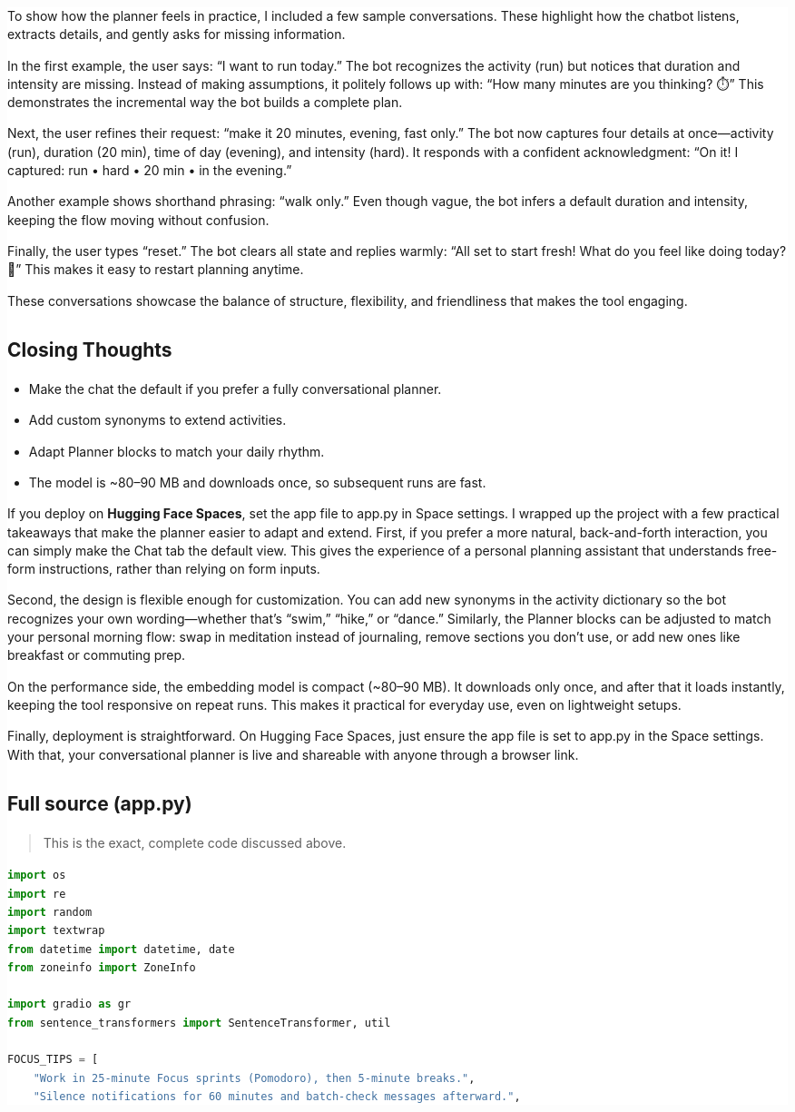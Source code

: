 To show how the planner feels in practice, I included a few sample conversations. These highlight how the chatbot listens, extracts details, and gently asks for missing information.

In the first example, the user says: “I want to run today.” The bot recognizes the activity (run) but notices that duration and intensity are missing. Instead of making assumptions, it politely follows up with: “How many minutes are you thinking? ⏱️” This demonstrates the incremental way the bot builds a complete plan.

Next, the user refines their request: “make it 20 minutes, evening, fast only.” The bot now captures four details at once—activity (run), duration (20 min), time of day (evening), and intensity (hard). It responds with a confident acknowledgment: “On it! I captured: run • hard • 20 min • in the evening.”

Another example shows shorthand phrasing: “walk only.” Even though vague, the bot infers a default duration and intensity, keeping the flow moving without confusion.

Finally, the user types “reset.” The bot clears all state and replies warmly: “All set to start fresh! What do you feel like doing today? 🙂” This makes it easy to restart planning anytime.

These conversations showcase the balance of structure, flexibility, and friendliness that makes the tool engaging.

Closing Thoughts
------------

*   Make the chat the default if you prefer a fully conversational planner.
    
*   Add custom synonyms to extend activities.
    
*   Adapt Planner blocks to match your daily rhythm.
    
*   The model is ~80–90 MB and downloads once, so subsequent runs are fast.

If you deploy on **Hugging Face Spaces**, set the app file to app.py in Space settings.
I wrapped up the project with a few practical takeaways that make the planner easier to adapt and extend. First, if you prefer a more natural, back-and-forth interaction, you can simply make the Chat tab the default view. This gives the experience of a personal planning assistant that understands free-form instructions, rather than relying on form inputs.

Second, the design is flexible enough for customization. You can add new synonyms in the activity dictionary so the bot recognizes your own wording—whether that’s “swim,” “hike,” or “dance.” Similarly, the Planner blocks can be adjusted to match your personal morning flow: swap in meditation instead of journaling, remove sections you don’t use, or add new ones like breakfast or commuting prep.

On the performance side, the embedding model is compact (~80–90 MB). It downloads only once, and after that it loads instantly, keeping the tool responsive on repeat runs. This makes it practical for everyday use, even on lightweight setups.

Finally, deployment is straightforward. On Hugging Face Spaces, just ensure the app file is set to app.py in the Space settings. With that, your conversational planner is live and shareable with anyone through a browser link.

Full source (app.py)
--------------------

> This is the exact, complete code discussed above.

```python
import os
import re
import random
import textwrap
from datetime import datetime, date
from zoneinfo import ZoneInfo

import gradio as gr
from sentence_transformers import SentenceTransformer, util

FOCUS_TIPS = [
    "Work in 25-minute Focus sprints (Pomodoro), then 5-minute breaks.",
    "Silence notifications for 60 minutes and batch-check messages afterward.",
```
